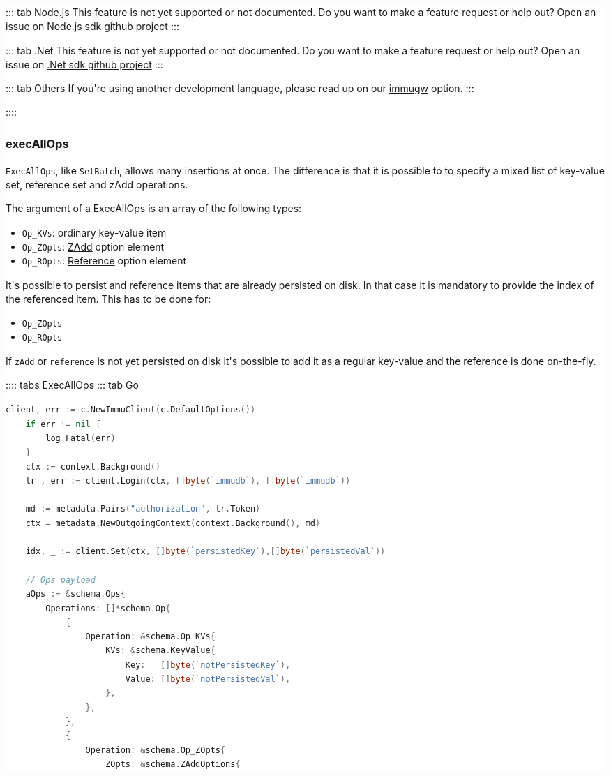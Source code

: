 ::: tab Node.js
This feature is not yet supported or not documented.
Do you want to make a feature request or help out? Open an issue on [Node.js sdk github project](https://github.com/codenotary/immudb-node/issues/new)
:::

::: tab .Net
This feature is not yet supported or not documented.
Do you want to make a feature request or help out? Open an issue on [.Net sdk github project](https://github.com/codenotary/immudb4dotnet/issues/new)
:::

::: tab Others
If you're using another development language, please read up on our [immugw](https://docs.immudb.io/immugw/) option.
:::

::::

### execAllOps
`ExecAllOps`, like `SetBatch`, allows many insertions at once. The difference is that it is possible to to specify a mixed list of key-value set, reference set and zAdd operations.

The argument of a ExecAllOps is an array of the following types:
* `Op_KVs`: ordinary key-value item
* `Op_ZOpts`: [ZAdd](#sorted-sets) option element
* `Op_ROpts`: [Reference](#references) option element

It's possible to persist and reference items that are already persisted on disk. In that case it is mandatory to provide the index of the referenced item. This has to be done for:
* `Op_ZOpts`
* `Op_ROpts`

If `zAdd` or `reference` is not yet persisted on disk it's possible to add it as a regular key-value and the reference is done on-the-fly.

:::: tabs
ExecAllOps
::: tab Go

```go
client, err := c.NewImmuClient(c.DefaultOptions())
	if err != nil {
		log.Fatal(err)
	}
	ctx := context.Background()
	lr , err := client.Login(ctx, []byte(`immudb`), []byte(`immudb`))

	md := metadata.Pairs("authorization", lr.Token)
	ctx = metadata.NewOutgoingContext(context.Background(), md)

	idx, _ := client.Set(ctx, []byte(`persistedKey`),[]byte(`persistedVal`))

	// Ops payload
	aOps := &schema.Ops{
		Operations: []*schema.Op{
			{
				Operation: &schema.Op_KVs{
					KVs: &schema.KeyValue{
						Key:   []byte(`notPersistedKey`),
						Value: []byte(`notPersistedVal`),
					},
				},
			},
			{
				Operation: &schema.Op_ZOpts{
					ZOpts: &schema.ZAddOptions{
```